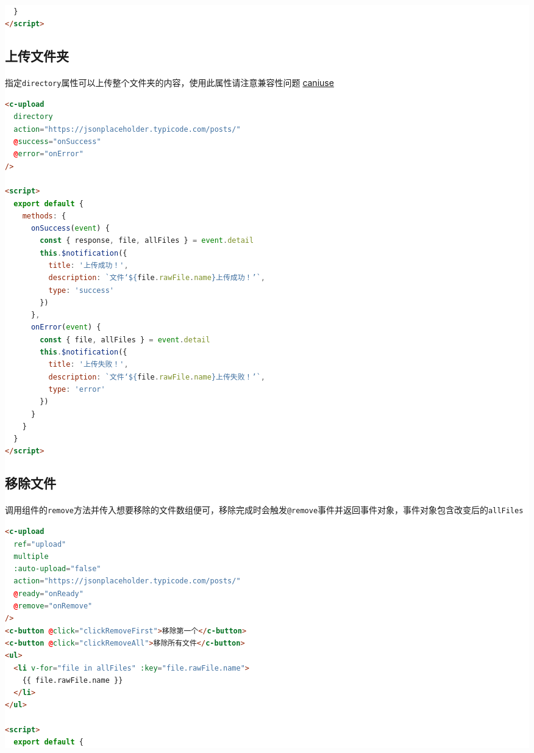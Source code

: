 ```html
  }
</script>
```

## 上传文件夹

指定`directory`属性可以上传整个文件夹的内容，使用此属性请注意兼容性问题
[caniuse](https://caniuse.com/#feat=input-file-directory)

```html
<c-upload
  directory
  action="https://jsonplaceholder.typicode.com/posts/"
  @success="onSuccess"
  @error="onError"
/>

<script>
  export default {
    methods: {
      onSuccess(event) {
        const { response, file, allFiles } = event.detail
        this.$notification({
          title: '上传成功！',
          description: `文件‘${file.rawFile.name}上传成功！’`,
          type: 'success'
        })
      },
      onError(event) {
        const { file, allFiles } = event.detail
        this.$notification({
          title: '上传失败！',
          description: `文件‘${file.rawFile.name}上传失败！’`,
          type: 'error'
        })
      }
    }
  }
</script>
```

## 移除文件

调用组件的`remove`方法并传入想要移除的文件数组便可，移除完成时会触发`@remove`事件并返回事件对象，事件对象包含改变后的`allFiles`

```html
<c-upload
  ref="upload"
  multiple
  :auto-upload="false"
  action="https://jsonplaceholder.typicode.com/posts/"
  @ready="onReady"
  @remove="onRemove"
/>
<c-button @click="clickRemoveFirst">移除第一个</c-button>
<c-button @click="clickRemoveAll">移除所有文件</c-button>
<ul>
  <li v-for="file in allFiles" :key="file.rawFile.name">
    {{ file.rawFile.name }}
  </li>
</ul>

<script>
  export default {
```